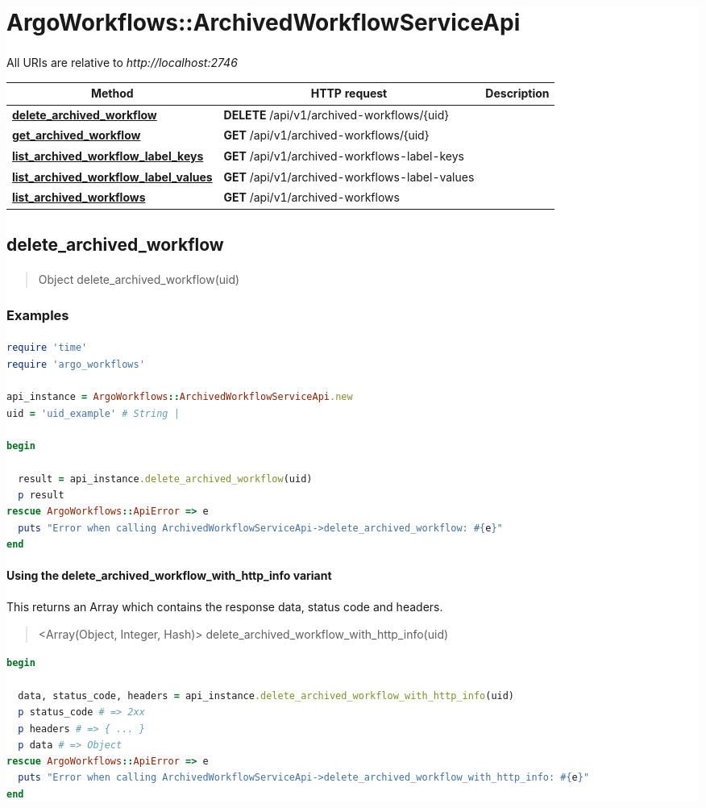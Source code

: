 # ArgoWorkflows::ArchivedWorkflowServiceApi

All URIs are relative to *http://localhost:2746*

| Method | HTTP request | Description |
| ------ | ------------ | ----------- |
| [**delete_archived_workflow**](ArchivedWorkflowServiceApi.md#delete_archived_workflow) | **DELETE** /api/v1/archived-workflows/{uid} |  |
| [**get_archived_workflow**](ArchivedWorkflowServiceApi.md#get_archived_workflow) | **GET** /api/v1/archived-workflows/{uid} |  |
| [**list_archived_workflow_label_keys**](ArchivedWorkflowServiceApi.md#list_archived_workflow_label_keys) | **GET** /api/v1/archived-workflows-label-keys |  |
| [**list_archived_workflow_label_values**](ArchivedWorkflowServiceApi.md#list_archived_workflow_label_values) | **GET** /api/v1/archived-workflows-label-values |  |
| [**list_archived_workflows**](ArchivedWorkflowServiceApi.md#list_archived_workflows) | **GET** /api/v1/archived-workflows |  |


## delete_archived_workflow

> Object delete_archived_workflow(uid)



### Examples

```ruby
require 'time'
require 'argo_workflows'

api_instance = ArgoWorkflows::ArchivedWorkflowServiceApi.new
uid = 'uid_example' # String | 

begin
  
  result = api_instance.delete_archived_workflow(uid)
  p result
rescue ArgoWorkflows::ApiError => e
  puts "Error when calling ArchivedWorkflowServiceApi->delete_archived_workflow: #{e}"
end
```

#### Using the delete_archived_workflow_with_http_info variant

This returns an Array which contains the response data, status code and headers.

> <Array(Object, Integer, Hash)> delete_archived_workflow_with_http_info(uid)

```ruby
begin
  
  data, status_code, headers = api_instance.delete_archived_workflow_with_http_info(uid)
  p status_code # => 2xx
  p headers # => { ... }
  p data # => Object
rescue ArgoWorkflows::ApiError => e
  puts "Error when calling ArchivedWorkflowServiceApi->delete_archived_workflow_with_http_info: #{e}"
end
```

